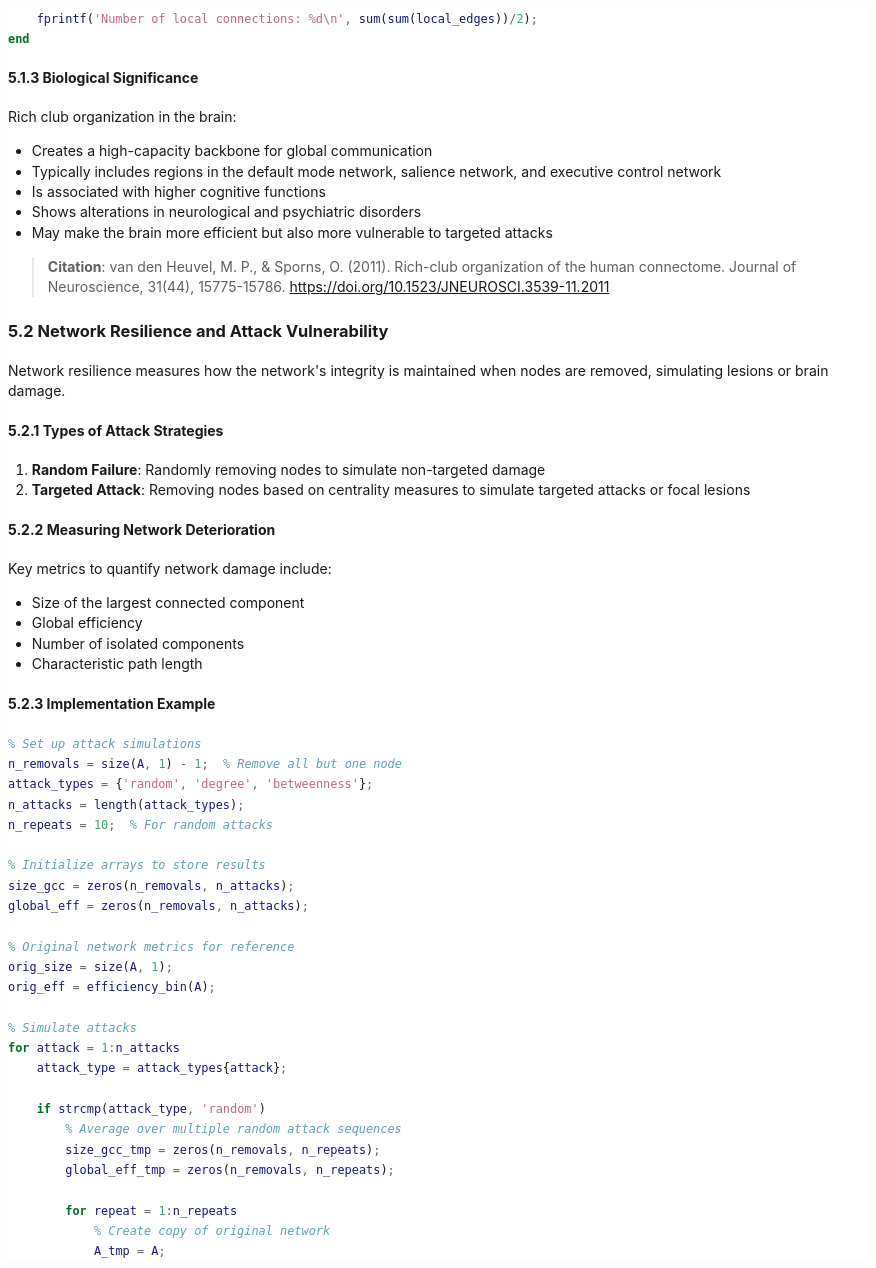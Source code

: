 ```matlab
    fprintf('Number of local connections: %d\n', sum(sum(local_edges))/2);
end
```

#### 5.1.3 Biological Significance

Rich club organization in the brain:
- Creates a high-capacity backbone for global communication
- Typically includes regions in the default mode network, salience network, and executive control network
- Is associated with higher cognitive functions
- Shows alterations in neurological and psychiatric disorders
- May make the brain more efficient but also more vulnerable to targeted attacks

> **Citation**: van den Heuvel, M. P., & Sporns, O. (2011). Rich-club organization of the human connectome. Journal of Neuroscience, 31(44), 15775-15786. https://doi.org/10.1523/JNEUROSCI.3539-11.2011

### 5.2 Network Resilience and Attack Vulnerability

Network resilience measures how the network's integrity is maintained when nodes are removed, simulating lesions or brain damage.

#### 5.2.1 Types of Attack Strategies

1. **Random Failure**: Randomly removing nodes to simulate non-targeted damage
2. **Targeted Attack**: Removing nodes based on centrality measures to simulate targeted attacks or focal lesions

#### 5.2.2 Measuring Network Deterioration

Key metrics to quantify network damage include:
- Size of the largest connected component
- Global efficiency
- Number of isolated components
- Characteristic path length

#### 5.2.3 Implementation Example

```matlab
% Set up attack simulations
n_removals = size(A, 1) - 1;  % Remove all but one node
attack_types = {'random', 'degree', 'betweenness'};
n_attacks = length(attack_types);
n_repeats = 10;  % For random attacks

% Initialize arrays to store results
size_gcc = zeros(n_removals, n_attacks);
global_eff = zeros(n_removals, n_attacks);

% Original network metrics for reference
orig_size = size(A, 1);
orig_eff = efficiency_bin(A);

% Simulate attacks
for attack = 1:n_attacks
    attack_type = attack_types{attack};
    
    if strcmp(attack_type, 'random')
        % Average over multiple random attack sequences
        size_gcc_tmp = zeros(n_removals, n_repeats);
        global_eff_tmp = zeros(n_removals, n_repeats);
        
        for repeat = 1:n_repeats
            % Create copy of original network
            A_tmp = A;
```